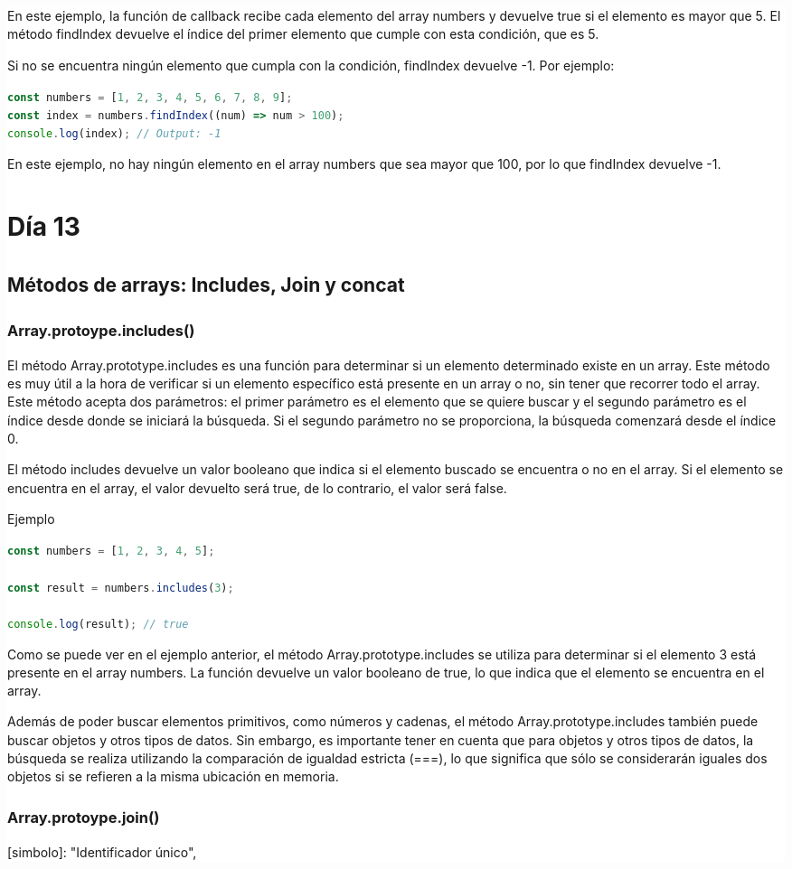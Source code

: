 En este ejemplo, la función de callback recibe cada elemento del array numbers y devuelve true si el elemento es mayor que 5. El método findIndex devuelve el índice del primer elemento que cumple con esta condición, que es 5.

Si no se encuentra ningún elemento que cumpla con la condición, findIndex devuelve -1. Por ejemplo:

```js
const numbers = [1, 2, 3, 4, 5, 6, 7, 8, 9];
const index = numbers.findIndex((num) => num > 100);
console.log(index); // Output: -1
```

En este ejemplo, no hay ningún elemento en el array numbers que sea mayor que 100, por lo que findIndex devuelve -1.

# Día 13

## Métodos de arrays: Includes, Join y concat

### Array.protoype.includes()

El método Array.prototype.includes es una función para determinar si un elemento determinado existe en un array. Este método es muy útil a la hora de verificar si un elemento específico está presente en un array o no, sin tener que recorrer todo el array.
Este método acepta dos parámetros: el primer parámetro es el elemento que se quiere buscar y el segundo parámetro es el índice desde donde se iniciará la búsqueda. Si el segundo parámetro no se proporciona, la búsqueda comenzará desde el índice 0.

El método includes devuelve un valor booleano que indica si el elemento buscado se encuentra o no en el array. Si el elemento se encuentra en el array, el valor devuelto será true, de lo contrario, el valor será false.

Ejemplo

```js
const numbers = [1, 2, 3, 4, 5];

const result = numbers.includes(3);

console.log(result); // true
```

Como se puede ver en el ejemplo anterior, el método Array.prototype.includes se utiliza para determinar si el elemento 3 está presente en el array numbers. La función devuelve un valor booleano de true, lo que indica que el elemento se encuentra en el array.

Además de poder buscar elementos primitivos, como números y cadenas, el método Array.prototype.includes también puede buscar objetos y otros tipos de datos. Sin embargo, es importante tener en cuenta que para objetos y otros tipos de datos, la búsqueda se realiza utilizando la comparación de igualdad estricta (===), lo que significa que sólo se considerarán iguales dos objetos si se refieren a la misma ubicación en memoria.

### Array.protoype.join()


  [simbolo]: "Identificador único",